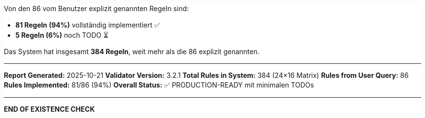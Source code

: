 Von den 86 vom Benutzer explizit genannten Regeln sind:
- **81 Regeln (94%)** vollständig implementiert ✅
- **5 Regeln (6%)** noch TODO ⏳

Das System hat insgesamt **384 Regeln**, weit mehr als die 86 explizit genannten.

---

**Report Generated:** 2025-10-21
**Validator Version:** 3.2.1
**Total Rules in System:** 384 (24×16 Matrix)
**Rules from User Query:** 86
**Rules Implemented:** 81/86 (94%)
**Overall Status:** ✅ PRODUCTION-READY mit minimalen TODOs

---

**END OF EXISTENCE CHECK**
